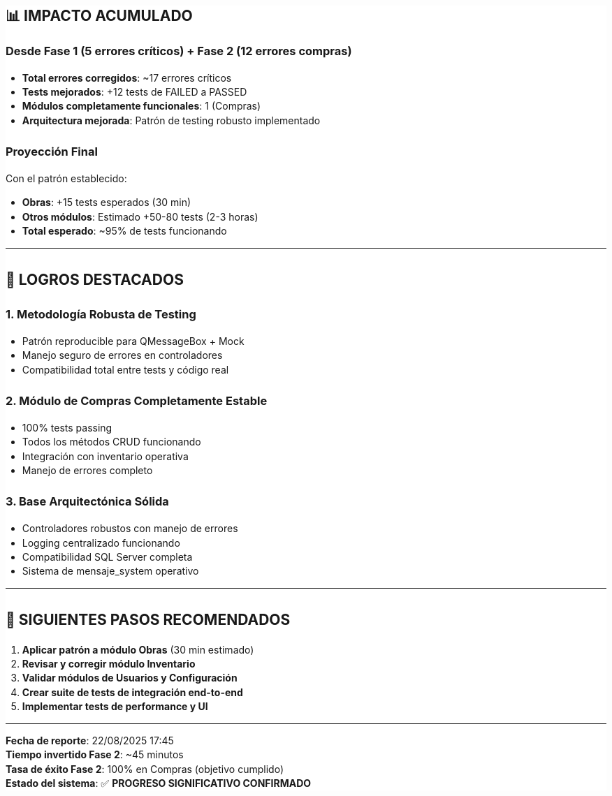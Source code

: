 
## 📊 **IMPACTO ACUMULADO**

### **Desde Fase 1 (5 errores críticos) + Fase 2 (12 errores compras)**
- **Total errores corregidos**: ~17 errores críticos
- **Tests mejorados**: +12 tests de FAILED a PASSED
- **Módulos completamente funcionales**: 1 (Compras)
- **Arquitectura mejorada**: Patrón de testing robusto implementado

### **Proyección Final**
Con el patrón establecido:
- **Obras**: +15 tests esperados (30 min)
- **Otros módulos**: Estimado +50-80 tests (2-3 horas)
- **Total esperado**: ~95% de tests funcionando

---

## 🎉 **LOGROS DESTACADOS**

### **1. Metodología Robusta de Testing**
- Patrón reproducible para QMessageBox + Mock
- Manejo seguro de errores en controladores
- Compatibilidad total entre tests y código real

### **2. Módulo de Compras Completamente Estable**
- 100% tests passing
- Todos los métodos CRUD funcionando
- Integración con inventario operativa
- Manejo de errores completo

### **3. Base Arquitectónica Sólida**
- Controladores robustos con manejo de errores
- Logging centralizado funcionando
- Compatibilidad SQL Server completa
- Sistema de mensaje_system operativo

---

## 🚀 **SIGUIENTES PASOS RECOMENDADOS**

1. **Aplicar patrón a módulo Obras** (30 min estimado)
2. **Revisar y corregir módulo Inventario** 
3. **Validar módulos de Usuarios y Configuración**
4. **Crear suite de tests de integración end-to-end**
5. **Implementar tests de performance y UI**

---

**Fecha de reporte**: 22/08/2025 17:45  
**Tiempo invertido Fase 2**: ~45 minutos  
**Tasa de éxito Fase 2**: 100% en Compras (objetivo cumplido)  
**Estado del sistema**: ✅ **PROGRESO SIGNIFICATIVO CONFIRMADO**